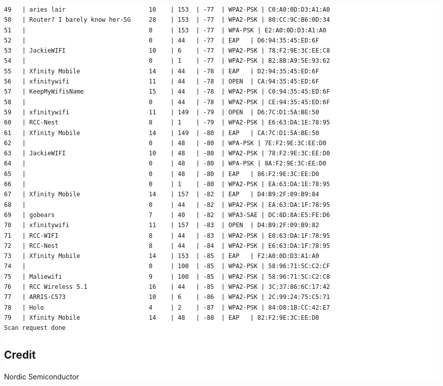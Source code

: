 ```
49   | aries lair                       10    | 153  | -77  | WPA2-PSK | C0:A0:0D:D3:A1:A0
50   | Router? I barely know her-5G     28    | 153  | -77  | WPA2-PSK | 80:CC:9C:B6:0D:34
51   |                                  0     | 153  | -77  | WPA-PSK | E2:A0:0D:D3:A1:A0
52   |                                  0     | 44   | -77  | EAP   | D6:94:35:45:ED:6F
53   | JackieWIFI                       10    | 6    | -77  | WPA2-PSK | 78:F2:9E:3C:EE:C8
54   |                                  0     | 1    | -77  | WPA2-PSK | B2:8B:A9:5E:93:62
55   | Xfinity Mobile                   14    | 44   | -78  | EAP   | D2:94:35:45:ED:6F
56   | xfinitywifi                      11    | 44   | -78  | OPEN  | CA:94:35:45:ED:6F
57   | KeepMyWifisName                  15    | 44   | -78  | WPA2-PSK | C0:94:35:45:ED:6F
58   |                                  0     | 44   | -78  | WPA2-PSK | CE:94:35:45:ED:6F
59   | xfinitywifi                      11    | 149  | -79  | OPEN  | D6:7C:D1:5A:BE:50
60   | RCC-Nest                         8     | 1    | -79  | WPA2-PSK | E6:63:DA:1E:78:95
61   | Xfinity Mobile                   14    | 149  | -80  | EAP   | CA:7C:D1:5A:BE:50
62   |                                  0     | 48   | -80  | WPA-PSK | 7E:F2:9E:3C:EE:D0
63   | JackieWIFI                       10    | 48   | -80  | WPA2-PSK | 78:F2:9E:3C:EE:D0
64   |                                  0     | 48   | -80  | WPA-PSK | 8A:F2:9E:3C:EE:D0
65   |                                  0     | 48   | -80  | EAP   | 86:F2:9E:3C:EE:D0
66   |                                  0     | 1    | -80  | WPA2-PSK | EA:63:DA:1E:78:95
67   | Xfinity Mobile                   14    | 157  | -82  | EAP   | D4:B9:2F:09:B9:84
68   |                                  0     | 44   | -82  | WPA2-PSK | EA:63:DA:1F:78:95
69   | gobears                          7     | 40   | -82  | WPA3-SAE | DC:8D:8A:E5:FE:D6
70   | xfinitywifi                      11    | 157  | -83  | OPEN  | D4:B9:2F:09:B9:82
71   | RCC-WIFI                         8     | 44   | -83  | WPA2-PSK | E0:63:DA:1F:78:95
72   | RCC-Nest                         8     | 44   | -84  | WPA2-PSK | E6:63:DA:1F:78:95
73   | Xfinity Mobile                   14    | 153  | -85  | EAP   | F2:A0:0D:D3:A1:A0
74   |                                  0     | 100  | -85  | WPA2-PSK | 58:96:71:5C:C2:CF
75   | Maliewifi                        9     | 100  | -85  | WPA2-PSK | 58:96:71:5C:C2:C8
76   | RCC Wireless 5.1                 16    | 44   | -85  | WPA2-PSK | 3C:37:86:6C:17:42
77   | ARRIS-C573                       10    | 6    | -86  | WPA2-PSK | 2C:99:24:75:C5:71
78   | Holo                             4     | 2    | -87  | WPA2-PSK | 84:D8:1B:CC:42:E7
79   | Xfinity Mobile                   14    | 48   | -88  | EAP   | 82:F2:9E:3C:EE:D0
Scan request done
```

## Credit

Nordic Semiconductor